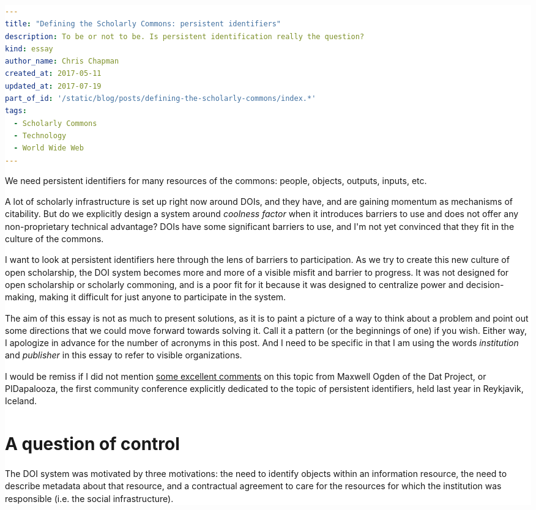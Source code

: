 ```yaml
---
title: "Defining the Scholarly Commons: persistent identifiers"
description: To be or not to be. Is persistent identification really the question?
kind: essay
author_name: Chris Chapman
created_at: 2017-05-11
updated_at: 2017-07-19
part_of_id: '/static/blog/posts/defining-the-scholarly-commons/index.*'
tags:
  - Scholarly Commons
  - Technology
  - World Wide Web
---
```


We need persistent identifiers for many resources of the commons: people,
objects, outputs, inputs, etc.

A lot of scholarly infrastructure is set up right now around DOIs, and they
have, and are gaining momentum as mechanisms of citability. But do we
explicitly design a system around _coolness factor_ when it introduces barriers
to use and does not offer any non-proprietary technical advantage? DOIs have
some significant barriers to use, and I'm not yet convinced that they fit in
the culture of the commons.

I want to look at persistent identifiers here through the lens of barriers to
participation. As we try to create this new culture of open scholarship, the
DOI system becomes more and more of a visible misfit and barrier to progress.
It was not designed for open scholarship or scholarly commoning, and is a poor
fit for it because it was designed to centralize power and decision-making,
making it difficult for just anyone to participate in the system.

The aim of this essay is not as much to present solutions, as it is to paint a
picture of a way to think about a problem and point out some directions that we
could move forward towards solving it. Call it a pattern (or the beginnings of
one) if you wish. Either way, I apologize in advance for the number of acronyms
in this post. And I need to be specific in that I am using the words <dfn
id="institution">institution</dfn> and <dfn id="publisher">publisher</dfn> in
this essay to refer to visible organizations.

I would be remiss if I did not mention [some excellent comments][dat-pid] on
this topic from Maxwell Ogden of the Dat Project, or PIDapalooza, the first
community conference explicitly dedicated to the topic of persistent
identifiers, held last year in Reykjavik, Iceland.



# A question of control

The DOI system was motivated by three motivations: the need to identify objects
within an information resource, the need to describe metadata about that
resource, and a contractual agreement to care for the resources for which the
institution was responsible (i.e. the social infrastructure).


[CrossRef fees]: <https://www.crossref.org/fees/>
[DOI]: <https://en.wikipedia.org/wiki/Digital_object_identifier> "Digital Object Identifier on Wikipedia"
[The DOI Website]: <http://www.doi.org>
[DOI standard]: <https://www.iso.org/standard/43506.html> "Digital object identifier system ISO standard"
[DOI standardization announcement]: <https://www.iso.org/news/2012/05/Ref1561.html>
[DOI whitepapers]: <http://www.doi.org/publications.html>
[crossref]: <https://www.crossref.org/blog/dois-unambiguously-and-persistently-identify-published-trustworthy-citable-online-scholarly-literature-right/>
[sarven-doi]: <http://csarven.ca/web-science-from-404-to-200#doi>
[doi-purl]: <http://www.doi.org/factsheets/DOI_PURL.html> "DOI® System and Persistent URLs (PURLs)"
[dns history]: <http://cyber.law.harvard.edu/icann/pressingissues2000/briefingbook/dnshistory.html>
[David Holtzman]: <http://www.pittmag.pitt.edu/spring2005/feature3.html>
[bad boys]: <http://www.nytimes.com/2001/04/23/business/technology-Internet-bad-boy-takes-on-a-new-challenge.html>
[stone evaluation]: <http://web.mit.edu/handle/www/purl-eval.html>
[distributed data store]: <https://en.wikipedia.org/wiki/Distributed_data_store> "Distributed data store on Wikipedia"
[cap theorem]: <https://en.wikipedia.org/wiki/CAP_theorem> "CAP theorem on Wikipedia"
[pacelc theorem]: <https://en.wikipedia.org/wiki/PACELC_theorem> "PACELC theorem on Wikipedia"
[Paul Mockapetris]: <https://en.wikipedia.org/wiki/Paul_Mockapetris> "Paul Mockapetris on Wikipedia"
[Linked Data]: <https://www.w3.org/DesignIssues/LinkedData.html> "Linked Data, by Tim Berners-Lee"
[oadoi]: <https://oadoi.org>
[Elizabeth Feinler]: <https://en.wikipedia.org/wiki/Elizabeth_J._Feinler> "Elizabeth Feinler was the director of the Network Information Center during the ARPANET era"
[Jon Postel]: <https://en.wikipedia.org/wiki/Jon_Postel>
[arpanet]: <https://en.wikipedia.org/wiki/ARPANET> "ARPANET on Wikipedia"
[LOCKSS]: <https://en.wikipedia.org/wiki/LOCKSS> "LOCKSS on Wikipedia"
[myRI]: <http://www.w3.org/2001/tag/doc/URNsAndRegistries-50>
[robustness principle]: <https://en.wikipedia.org/wiki/Robustness_principle> "Robustness Principle on Wikipedia"
[dat-pid]: <http://blog.datproject.org/2016/11/11/pidapalooza/> "An Introduction to Persistent Identifiers, by Maxwell Ogden"
[ENS]: <http://ens.domains>
[ENS root]: <http://ens.domains/#section-root>